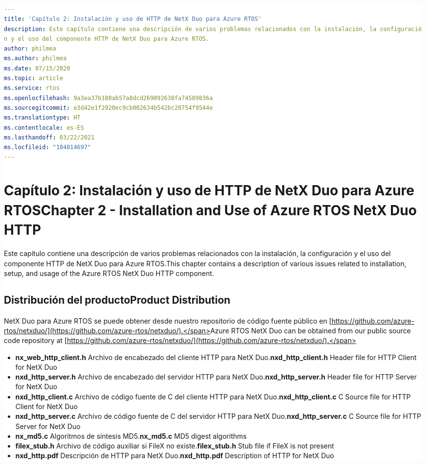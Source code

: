 ```yaml
---
title: 'Capítulo 2: Instalación y uso de HTTP de NetX Duo para Azure RTOS'
description: Este capítulo contiene una descripción de varios problemas relacionados con la instalación, la configuración y el uso del componente HTTP de NetX Duo para Azure RTOS.
author: philmea
ms.author: philmea
ms.date: 07/15/2020
ms.topic: article
ms.service: rtos
ms.openlocfilehash: 9a3ea37b180ab57a8dcd269092638fa74589836a
ms.sourcegitcommit: e3d42e1f2920ec9cb002634b542bc20754f9544e
ms.translationtype: HT
ms.contentlocale: es-ES
ms.lasthandoff: 03/22/2021
ms.locfileid: "104814697"
---
```

# <a name="chapter-2---installation-and-use-of-azure-rtos-netx-duo-http"></a><span data-ttu-id="87448-103">Capítulo 2: Instalación y uso de HTTP de NetX Duo para Azure RTOS</span><span class="sxs-lookup"><span data-stu-id="87448-103">Chapter 2 - Installation and Use of Azure RTOS NetX Duo HTTP</span></span>

<span data-ttu-id="87448-104">Este capítulo contiene una descripción de varios problemas relacionados con la instalación, la configuración y el uso del componente HTTP de NetX Duo para Azure RTOS.</span><span class="sxs-lookup"><span data-stu-id="87448-104">This chapter contains a description of various issues related to installation, setup, and usage of the Azure RTOS NetX Duo HTTP component.</span></span>

## <a name="product-distribution"></a><span data-ttu-id="87448-105">Distribución del producto</span><span class="sxs-lookup"><span data-stu-id="87448-105">Product Distribution</span></span>

<span data-ttu-id="87448-106">NetX Duo para Azure RTOS se puede obtener desde nuestro repositorio de código fuente público en [https://github.com/azure-rtos/netxduo/](https://github.com/azure-rtos/netxduo/).</span><span class="sxs-lookup"><span data-stu-id="87448-106">Azure RTOS NetX Duo can be obtained from our public source code repository at [https://github.com/azure-rtos/netxduo/](https://github.com/azure-rtos/netxduo/).</span></span>

 - <span data-ttu-id="87448-107">**nx_web_http_client.h** Archivo de encabezado del cliente HTTP para NetX Duo.</span><span class="sxs-lookup"><span data-stu-id="87448-107">**nxd_http_client.h** Header file for HTTP Client for NetX Duo</span></span>
 - <span data-ttu-id="87448-108">**nxd_http_server.h** Archivo de encabezado del servidor HTTP para NetX Duo.</span><span class="sxs-lookup"><span data-stu-id="87448-108">**nxd_http_server.h** Header file for HTTP Server for NetX Duo</span></span>
 - <span data-ttu-id="87448-109">**nxd_http_client.c** Archivo de código fuente de C del cliente HTTP para NetX Duo.</span><span class="sxs-lookup"><span data-stu-id="87448-109">**nxd_http_client.c** C Source file for HTTP Client for NetX Duo</span></span>
 - <span data-ttu-id="87448-110">**nxd_http_server.c** Archivo de código fuente de C del servidor HTTP para NetX Duo.</span><span class="sxs-lookup"><span data-stu-id="87448-110">**nxd_http_server.c** C Source file for HTTP Server for NetX Duo</span></span>
 - <span data-ttu-id="87448-111">**nx_md5.c** Algoritmos de síntesis MD5.</span><span class="sxs-lookup"><span data-stu-id="87448-111">**nx_md5.c** MD5 digest algorithms</span></span>
 - <span data-ttu-id="87448-112">**filex_stub.h** Archivo de código auxiliar si FileX no existe.</span><span class="sxs-lookup"><span data-stu-id="87448-112">**filex_stub.h** Stub file if FileX is not present</span></span>
 - <span data-ttu-id="87448-113">**nxd_http.pdf** Descripción de HTTP para NetX Duo.</span><span class="sxs-lookup"><span data-stu-id="87448-113">**nxd_http.pdf** Description of HTTP for NetX Duo</span></span>